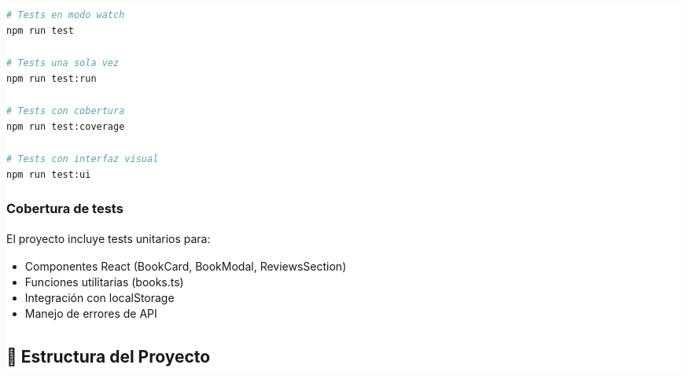 ```bash
# Tests en modo watch
npm run test

# Tests una sola vez
npm run test:run

# Tests con cobertura
npm run test:coverage

# Tests con interfaz visual
npm run test:ui
```

### Cobertura de tests

El proyecto incluye tests unitarios para:
- Componentes React (BookCard, BookModal, ReviewsSection)
- Funciones utilitarias (books.ts)
- Integración con localStorage
- Manejo de errores de API

## 📁 Estructura del Proyecto
